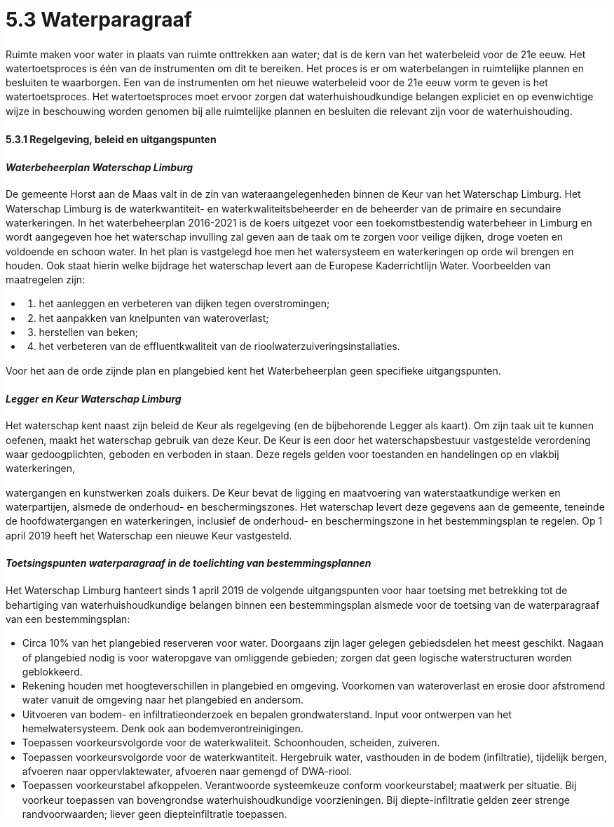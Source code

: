 # <span id="page-26-0"></span>**5.3 Waterparagraaf**

Ruimte maken voor water in plaats van ruimte onttrekken aan water; dat is de kern van het waterbeleid voor de 21e eeuw. Het watertoetsproces is één van de instrumenten om dit te bereiken. Het proces is er om waterbelangen in ruimtelijke plannen en besluiten te waarborgen. Een van de instrumenten om het nieuwe waterbeleid voor de 21e eeuw vorm te geven is het watertoetsproces. Het watertoetsproces moet ervoor zorgen dat waterhuishoudkundige belangen expliciet en op evenwichtige wijze in beschouwing worden genomen bij alle ruimtelijke plannen en besluiten die relevant zijn voor de waterhuishouding.

#### **5.3.1 Regelgeving, beleid en uitgangspunten**

#### *Waterbeheerplan Waterschap Limburg*

De gemeente Horst aan de Maas valt in de zin van wateraangelegenheden binnen de Keur van het Waterschap Limburg. Het Waterschap Limburg is de waterkwantiteit- en waterkwaliteitsbeheerder en de beheerder van de primaire en secundaire waterkeringen. In het waterbeheerplan 2016-2021 is de koers uitgezet voor een toekomstbestendig waterbeheer in Limburg en wordt aangegeven hoe het waterschap invulling zal geven aan de taak om te zorgen voor veilige dijken, droge voeten en voldoende en schoon water. In het plan is vastgelegd hoe men het watersysteem en waterkeringen op orde wil brengen en houden. Ook staat hierin welke bijdrage het waterschap levert aan de Europese Kaderrichtlijn Water. Voorbeelden van maatregelen zijn:

- 1. het aanleggen en verbeteren van dijken tegen overstromingen;
- 2. het aanpakken van knelpunten van wateroverlast;
- 3. herstellen van beken;
- 4. het verbeteren van de effluentkwaliteit van de rioolwaterzuiveringsinstallaties.

Voor het aan de orde zijnde plan en plangebied kent het Waterbeheerplan geen specifieke uitgangspunten.

#### *Legger en Keur Waterschap Limburg*

Het waterschap kent naast zijn beleid de Keur als regelgeving (en de bijbehorende Legger als kaart). Om zijn taak uit te kunnen oefenen, maakt het waterschap gebruik van deze Keur. De Keur is een door het waterschapsbestuur vastgestelde verordening waar gedoogplichten, geboden en verboden in staan. Deze regels gelden voor toestanden en handelingen op en vlakbij waterkeringen,

watergangen en kunstwerken zoals duikers. De Keur bevat de ligging en maatvoering van waterstaatkundige werken en waterpartijen, alsmede de onderhoud- en beschermingszones. Het waterschap levert deze gegevens aan de gemeente, teneinde de hoofdwatergangen en waterkeringen, inclusief de onderhoud- en beschermingszone in het bestemmingsplan te regelen. Op 1 april 2019 heeft het Waterschap een nieuwe Keur vastgesteld.

#### *Toetsingspunten waterparagraaf in de toelichting van bestemmingsplannen*

Het Waterschap Limburg hanteert sinds 1 april 2019 de volgende uitgangspunten voor haar toetsing met betrekking tot de behartiging van waterhuishoudkundige belangen binnen een bestemmingsplan alsmede voor de toetsing van de waterparagraaf van een bestemmingsplan:

- Circa 10% van het plangebied reserveren voor water. Doorgaans zijn lager gelegen gebiedsdelen het meest geschikt. Nagaan of plangebied nodig is voor wateropgave van omliggende gebieden; zorgen dat geen logische waterstructuren worden geblokkeerd.
- Rekening houden met hoogteverschillen in plangebied en omgeving. Voorkomen van wateroverlast en erosie door afstromend water vanuit de omgeving naar het plangebied en andersom.
- Uitvoeren van bodem- en infiltratieonderzoek en bepalen grondwaterstand. Input voor ontwerpen van het hemelwatersysteem. Denk ook aan bodemverontreinigingen.
- Toepassen voorkeursvolgorde voor de waterkwaliteit. Schoonhouden, scheiden, zuiveren.
- Toepassen voorkeursvolgorde voor de waterkwantiteit. Hergebruik water, vasthouden in de bodem (infiltratie), tijdelijk bergen, afvoeren naar oppervlaktewater, afvoeren naar gemengd of DWA-riool.
- Toepassen voorkeurstabel afkoppelen. Verantwoorde systeemkeuze conform voorkeurstabel; maatwerk per situatie. Bij voorkeur toepassen van bovengrondse waterhuishoudkundige voorzieningen. Bij diepte-infiltratie gelden zeer strenge randvoorwaarden; liever geen diepteinfiltratie toepassen.
